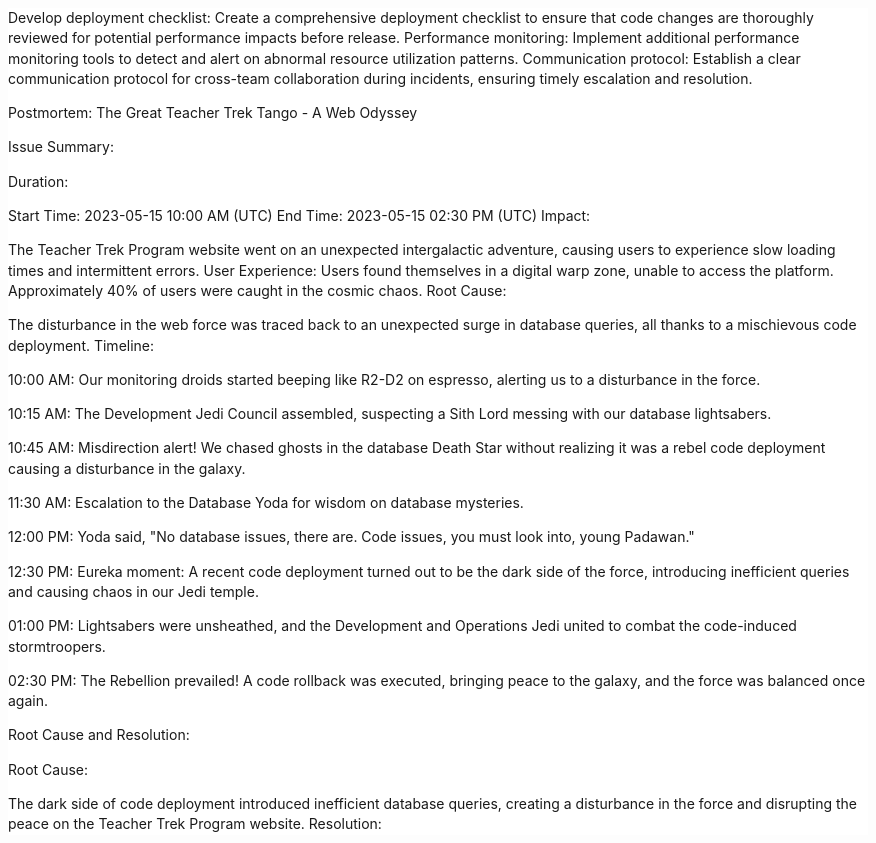 Develop deployment checklist: Create a comprehensive deployment checklist to ensure that code changes are thoroughly reviewed for potential performance impacts before release.
Performance monitoring: Implement additional performance monitoring tools to detect and alert on abnormal resource utilization patterns.
Communication protocol: Establish a clear communication protocol for cross-team collaboration during incidents, ensuring timely escalation and resolution.



Postmortem: The Great Teacher Trek Tango - A Web Odyssey

Issue Summary:

Duration:

Start Time: 2023-05-15 10:00 AM (UTC)
End Time: 2023-05-15 02:30 PM (UTC)
Impact:

The Teacher Trek Program website went on an unexpected intergalactic adventure, causing users to experience slow loading times and intermittent errors.
User Experience: Users found themselves in a digital warp zone, unable to access the platform.
Approximately 40% of users were caught in the cosmic chaos.
Root Cause:

The disturbance in the web force was traced back to an unexpected surge in database queries, all thanks to a mischievous code deployment.
Timeline:

10:00 AM: Our monitoring droids started beeping like R2-D2 on espresso, alerting us to a disturbance in the force.

10:15 AM: The Development Jedi Council assembled, suspecting a Sith Lord messing with our database lightsabers.

10:45 AM: Misdirection alert! We chased ghosts in the database Death Star without realizing it was a rebel code deployment causing a disturbance in the galaxy.

11:30 AM: Escalation to the Database Yoda for wisdom on database mysteries.

12:00 PM: Yoda said, "No database issues, there are. Code issues, you must look into, young Padawan."

12:30 PM: Eureka moment: A recent code deployment turned out to be the dark side of the force, introducing inefficient queries and causing chaos in our Jedi temple.

01:00 PM: Lightsabers were unsheathed, and the Development and Operations Jedi united to combat the code-induced stormtroopers.

02:30 PM: The Rebellion prevailed! A code rollback was executed, bringing peace to the galaxy, and the force was balanced once again.

Root Cause and Resolution:

Root Cause:

The dark side of code deployment introduced inefficient database queries, creating a disturbance in the force and disrupting the peace on the Teacher Trek Program website.
Resolution:
